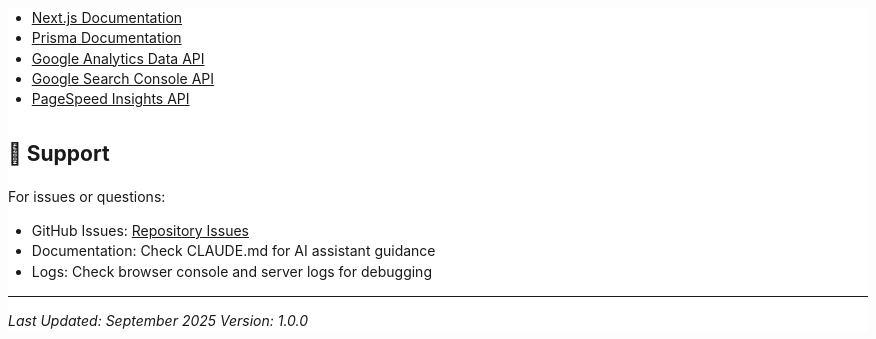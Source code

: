 - [Next.js Documentation](https://nextjs.org/docs)
- [Prisma Documentation](https://www.prisma.io/docs)
- [Google Analytics Data API](https://developers.google.com/analytics/devguides/reporting/data/v1)
- [Google Search Console API](https://developers.google.com/webmaster-tools/search-console-api-original)
- [PageSpeed Insights API](https://developers.google.com/speed/docs/insights/v5/get-started)

## 👥 Support

For issues or questions:
- GitHub Issues: [Repository Issues](https://github.com/JLcilliers/Client-Report-New-Aug/issues)
- Documentation: Check CLAUDE.md for AI assistant guidance
- Logs: Check browser console and server logs for debugging

---

*Last Updated: September 2025*
*Version: 1.0.0*